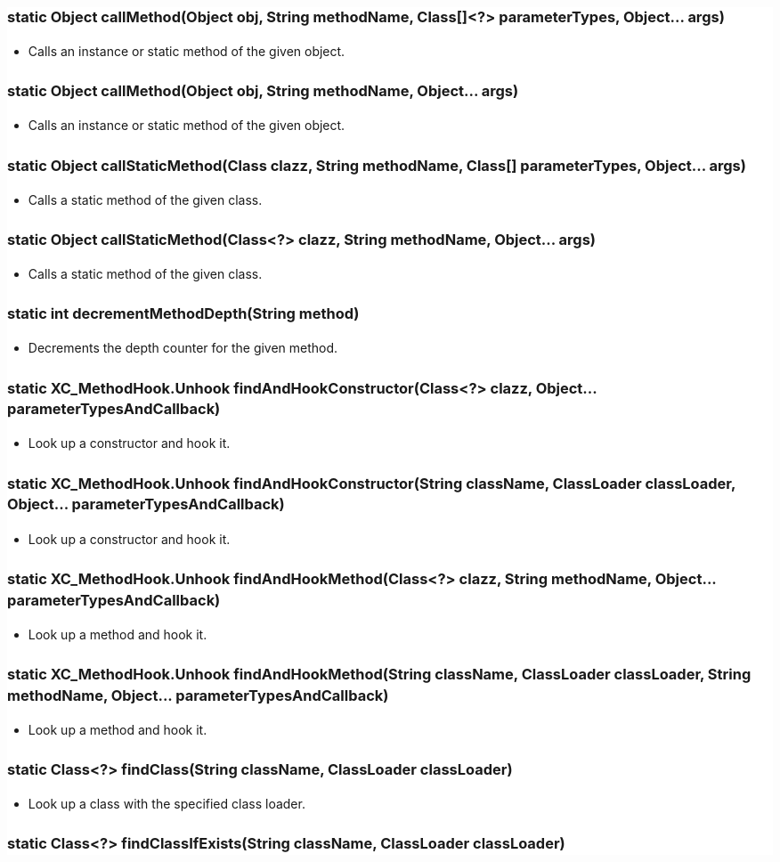 ### static Object callMethod(Object obj, String methodName, Class[]<?> parameterTypes, Object... args)

- Calls an instance or static method of the given object.

### static Object callMethod(Object obj, String methodName, Object... args)

- Calls an instance or static method of the given object.

### static Object callStaticMethod(Class<?> clazz, String methodName, Class[]<?> parameterTypes, Object... args)

- Calls a static method of the given class.

### static Object callStaticMethod(Class<?> clazz, String methodName, Object... args)

- Calls a static method of the given class.

### static int decrementMethodDepth(String method)

- Decrements the depth counter for the given method.

### static XC_MethodHook.Unhook findAndHookConstructor(Class<?> clazz, Object... parameterTypesAndCallback)

- Look up a constructor and hook it.

### static XC_MethodHook.Unhook findAndHookConstructor(String className, ClassLoader classLoader, Object... parameterTypesAndCallback)

- Look up a constructor and hook it.

### static XC_MethodHook.Unhook findAndHookMethod(Class<?> clazz, String methodName, Object... parameterTypesAndCallback)

- Look up a method and hook it.

### static XC_MethodHook.Unhook findAndHookMethod(String className, ClassLoader classLoader, String methodName, Object... parameterTypesAndCallback)

- Look up a method and hook it.

### static Class<?> findClass(String className, ClassLoader classLoader)

- Look up a class with the specified class loader.

### static Class<?> findClassIfExists(String className, ClassLoader classLoader)

